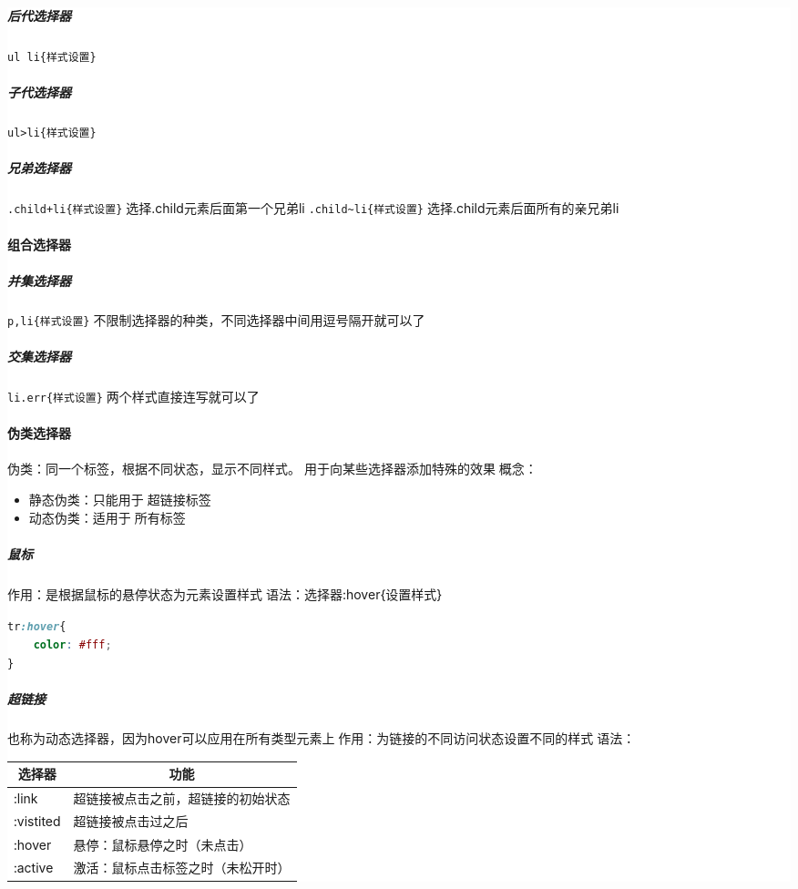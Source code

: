 ##### 后代选择器

`ul li{样式设置}`

##### 子代选择器

`ul>li{样式设置}`

##### 兄弟选择器

`.child+li{样式设置}`	选择.child元素后面第一个兄弟li
`.child~li{样式设置}`	选择.child元素后面所有的亲兄弟li

#### 组合选择器

##### 并集选择器

`p,li{样式设置}`
不限制选择器的种类，不同选择器中间用逗号隔开就可以了

##### 交集选择器

`li.err{样式设置}`
两个样式直接连写就可以了
#### 伪类选择器

伪类：同一个标签，根据不同状态，显示不同样式。
用于向某些选择器添加特殊的效果
概念：

- 静态伪类：只能用于 超链接标签
- 动态伪类：适用于 所有标签

##### 鼠标

作用：是根据鼠标的悬停状态为元素设置样式
语法：选择器:hover{设置样式}

```css
tr:hover{
    color: #fff;
}
```

##### 超链接

也称为动态选择器，因为hover可以应用在所有类型元素上
作用：为链接的不同访问状态设置不同的样式
语法：

| 选择器    | 功能                               |
| --------- | ---------------------------------- |
| :link     | 超链接被点击之前，超链接的初始状态 |
| :vistited | 超链接被点击过之后                 |
| :hover    | 悬停：鼠标悬停之时（未点击）       |
| :active   | 激活：鼠标点击标签之时（未松开时） |
